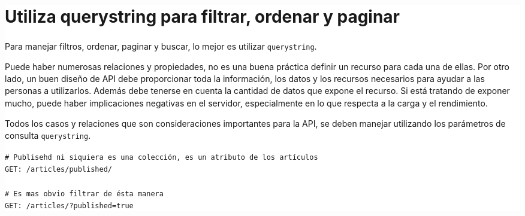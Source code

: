 # Utiliza querystring para filtrar, ordenar y paginar
Para manejar filtros, ordenar, paginar y buscar, lo mejor es utilizar `querystring`.

Puede haber numerosas relaciones y propiedades, no es una buena práctica definir un recurso para cada una de ellas.  Por otro lado, un buen diseño de API debe proporcionar toda la información, los datos y los recursos necesarios para ayudar a las personas a utilizarlos. Además debe tenerse en cuenta la cantidad de datos que expone el recurso. Si está tratando de exponer mucho, puede haber implicaciones negativas en el servidor, especialmente en lo que respecta a la carga y el rendimiento. 

Todos los casos y relaciones que son consideraciones importantes para la API, se deben manejar utilizando los parámetros de consulta `querystring`.

```
# Publisehd ni siquiera es una colección, es un atributo de los artículos
GET: /articles/published/

# Es mas obvio filtrar de ésta manera
GET: /articles/?published=true
```

